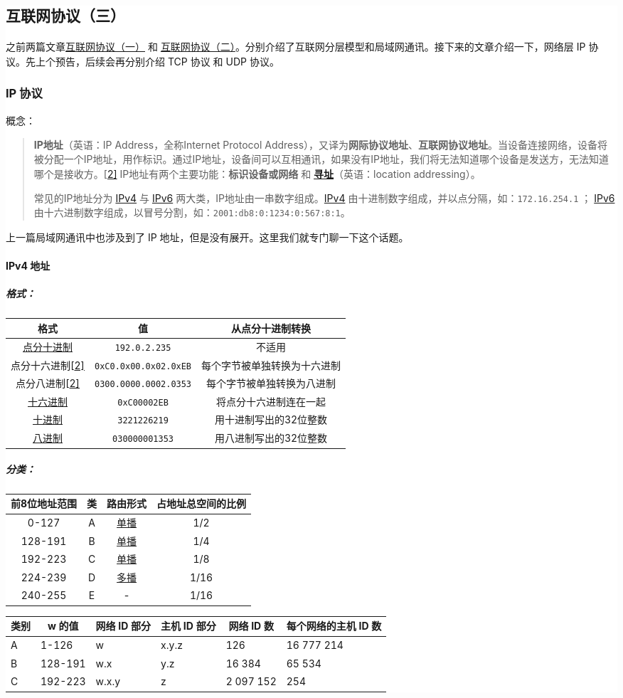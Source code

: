 ## 互联网协议（三）

之前两篇文章[互联网协议（一）](./2018-7-23-互联网协议1.md) 和 [互联网协议（二）](./2018-8-12-互联网协议2.md)。分别介绍了互联网分层模型和局域网通讯。接下来的文章介绍一下，网络层 IP 协议。先上个预告，后续会再分别介绍 TCP 协议 和 UDP 协议。

### IP 协议

概念：

> **IP地址**（英语：IP Address，全称Internet Protocol Address），又译为**网际协议地址**、**互联网协议地址**。当设备连接网络，设备将被分配一个IP地址，用作标识。通过IP地址，设备间可以互相通讯，如果没有IP地址，我们将无法知道哪个设备是发送方，无法知道哪个是接收方。[[2\]](https://zh.wikipedia.org/wiki/IP地址#cite_note-:0-2) IP地址有两个主要功能：**标识设备或网络** 和 **[寻址](https://zh.wikipedia.org/wiki/網路位址)**（英语：location addressing）。
>
> 常见的IP地址分为 [IPv4](https://zh.wikipedia.org/wiki/IPv4) 与 [IPv6](https://zh.wikipedia.org/wiki/IPv6) 两大类，IP地址由一串数字组成。[IPv4](https://zh.wikipedia.org/wiki/IPv4) 由十进制数字组成，并以点分隔，如：`172.16.254.1` ； [IPv6](https://zh.wikipedia.org/wiki/IPv6) 由十六进制数字组成，以冒号分割，如：`2001:db8:0:1234:0:567:8:1`。

上一篇局域网通讯中也涉及到了 IP 地址，但是没有展开。这里我们就专门聊一下这个话题。

#### IPv4 地址

##### 格式：

|                             格式                             |          值           |       从点分十进制转换       |
| :----------------------------------------------------------: | :-------------------: | :--------------------------: |
|    [点分十进制](https://zh.wikipedia.org/wiki/点分十进制)    |     `192.0.2.235`     |            不适用            |
| 点分十六进制[[2\]](https://zh.wikipedia.org/wiki/IPv4#cite_note-inet-2) | `0xC0.0x00.0x02.0xEB` | 每个字节被单独转换为十六进制 |
| 点分八进制[[2\]](https://zh.wikipedia.org/wiki/IPv4#cite_note-inet-2) | `0300.0000.0002.0353` |  每个字节被单独转换为八进制  |
|      [十六进制](https://zh.wikipedia.org/wiki/十六进制)      |     `0xC00002EB`      |    将点分十六进制连在一起    |
|        [十进制](https://zh.wikipedia.org/wiki/十进制)        |     `3221226219`      |    用十进制写出的32位整数    |
|        [八进制](https://zh.wikipedia.org/wiki/八进制)        |    `030000001353`     |    用八进制写出的32位整数    |

##### 分类：

| 前8位地址范围 |  类  |                  路由形式                  | 占地址总空间的比例 |
| :-----------: | :--: | :----------------------------------------: | :----------------: |
|     0-127     |  A   | [单播](https://zh.wikipedia.org/wiki/單播) |        1/2         |
|    128-191    |  B   | [单播](https://zh.wikipedia.org/wiki/單播) |        1/4         |
|    192-223    |  C   | [单播](https://zh.wikipedia.org/wiki/單播) |        1/8         |
|    224-239    |  D   | [多播](https://zh.wikipedia.org/wiki/多播) |        1/16        |
|    240-255    |  E   |                     -                      |        1/16        |

| **类别** | **w 的值** | **网络 ID 部分** | **主机 ID 部分** | **网络 ID 数** | **每个网络的主机 ID 数** |
| -------- | ---------- | ---------------- | ---------------- | -------------- | ------------------------ |
| A        | 1-126      | w                | x.y.z            | 126            | 16 777 214               |
| B        | 128-191    | w.x              | y.z              | 16 384         | 65 534                   |
| C        | 192-223    | w.x.y            | z                | 2 097 152      | 254                      |
